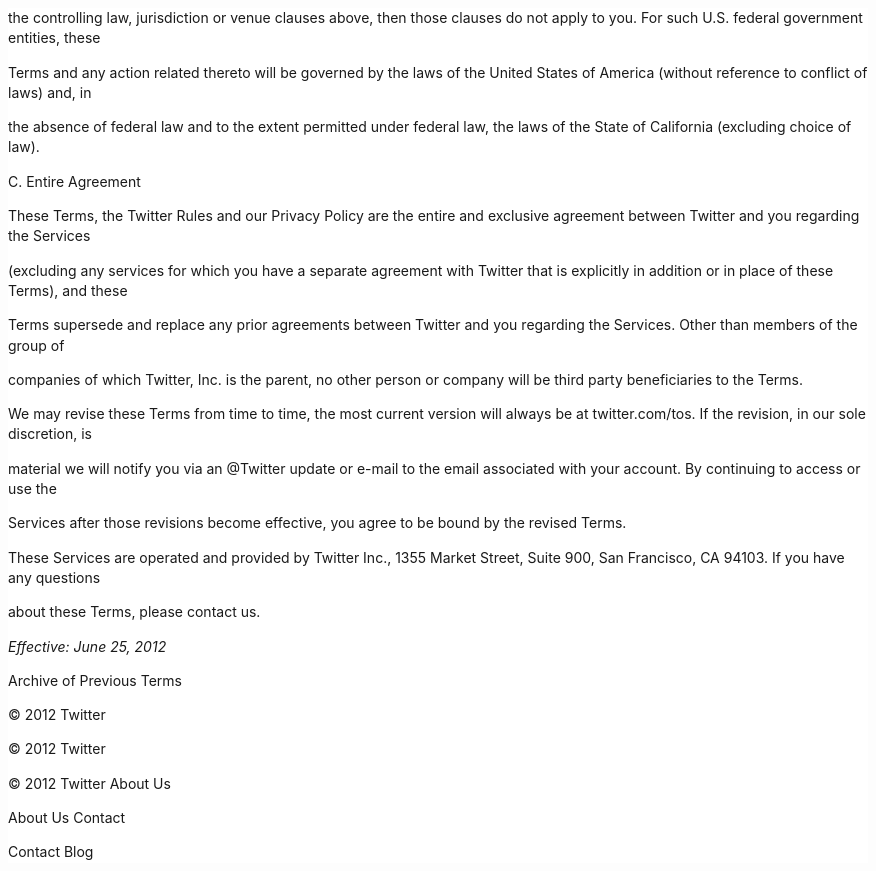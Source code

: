
the controlling law, jurisdiction or venue clauses above, then those clauses do not apply to you. For such U.S. federal government entities, these


Terms and any action related thereto will be governed by the laws of the United States of America (without reference to conflict of laws) and, in


the absence of federal law and to the extent permitted under federal law, the laws of the State of California (excluding choice of law).


C. Entire Agreement


These Terms, the Twitter Rules and our Privacy Policy are the entire and exclusive agreement between Twitter and you regarding the Services


(excluding any services for which you have a separate agreement with Twitter that is explicitly in addition or in place of these Terms), and these


Terms supersede and replace any prior agreements between Twitter and you regarding the Services. Other than members of the group of


companies of which Twitter, Inc. is the parent, no other person or company will be third party beneficiaries to the Terms.


We may revise these Terms from time to time, the most current version will always be at twitter.com/tos. If the revision, in our sole discretion, is


material we will notify you via an @Twitter update or e-mail to the email associated with your account. By continuing to access or use the


Services after those revisions become effective, you agree to be bound by the revised Terms.


These Services are operated and provided by Twitter Inc., 1355 Market Street, Suite 900, San Francisco, CA 94103. If you have any questions


about these Terms, please contact us.


*Effective: June 25, 2012*


Archive of Previous Terms


© 2012 Twitter


© 2012 Twitter


© 2012 Twitter About Us


About Us Contact


Contact Blog
